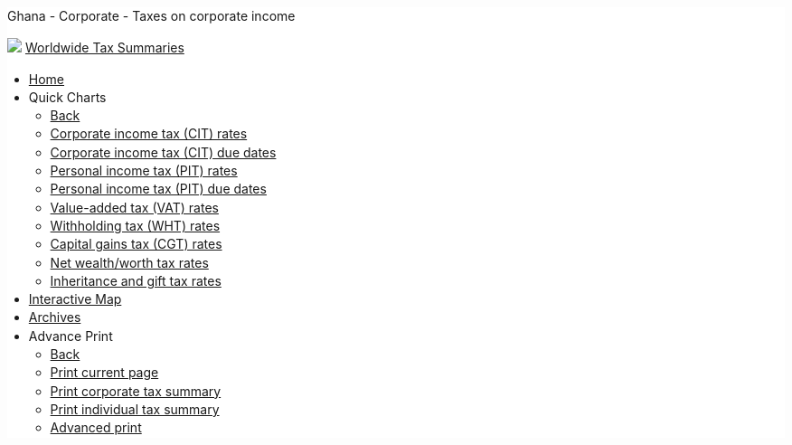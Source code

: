 








Ghana - Corporate - Taxes on corporate income










































[![](-/media/world-wide-tax-summaries/dev/new-pwclogo.ashx%3Frev=857d31d9188a45cb89c2a139fca9bbc2&revision=857d31d9-188a-45cb-89c2-a139fca9bbc2&hash=185803B13B63A76ED59B9489B23256389302FCC5)](index.html)
[Worldwide Tax Summaries](index.html)

* [Home](index.html)
* Quick Charts
  + [Back](ghana%3FtopicTypeId=c12cad9f-d48e-4615-8593-1f45abaa4886.html#)
  + [Corporate income tax (CIT) rates](quick-charts/corporate-income-tax-cit-rates.html)
  + [Corporate income tax (CIT) due dates](quick-charts/corporate-income-tax-cit-due-dates.html)
  + [Personal income tax (PIT) rates](quick-charts/personal-income-tax-pit-rates.html)
  + [Personal income tax (PIT) due dates](quick-charts/personal-income-tax-pit-due-dates.html)
  + [Value-added tax (VAT) rates](quick-charts/value-added-tax-vat-rates.html)
  + [Withholding tax (WHT) rates](quick-charts/withholding-tax-wht-rates.html)
  + [Capital gains tax (CGT) rates](quick-charts/capital-gains-tax-cgt-rates.html)
  + [Net wealth/worth tax rates](quick-charts/net-wealth-worth-tax-rates.html)
  + [Inheritance and gift tax rates](quick-charts/inheritance-and-gift-tax-rates.html)
* [Interactive Map](interactive-map.html)
* [Archives](archives.html)
* Advance Print
  + [Back](ghana%3FtopicTypeId=c12cad9f-d48e-4615-8593-1f45abaa4886.html#)
  + [Print current page](ghana%3FtopicTypeId=c12cad9f-d48e-4615-8593-1f45abaa4886.html#)
  + [Print corporate tax summary](ghana%3FtopicTypeId=c12cad9f-d48e-4615-8593-1f45abaa4886.html#)
  + [Print individual tax summary](ghana%3FtopicTypeId=c12cad9f-d48e-4615-8593-1f45abaa4886.html#)
  + [Advanced print](ghana%3FtopicTypeId=c12cad9f-d48e-4615-8593-1f45abaa4886.html#)

